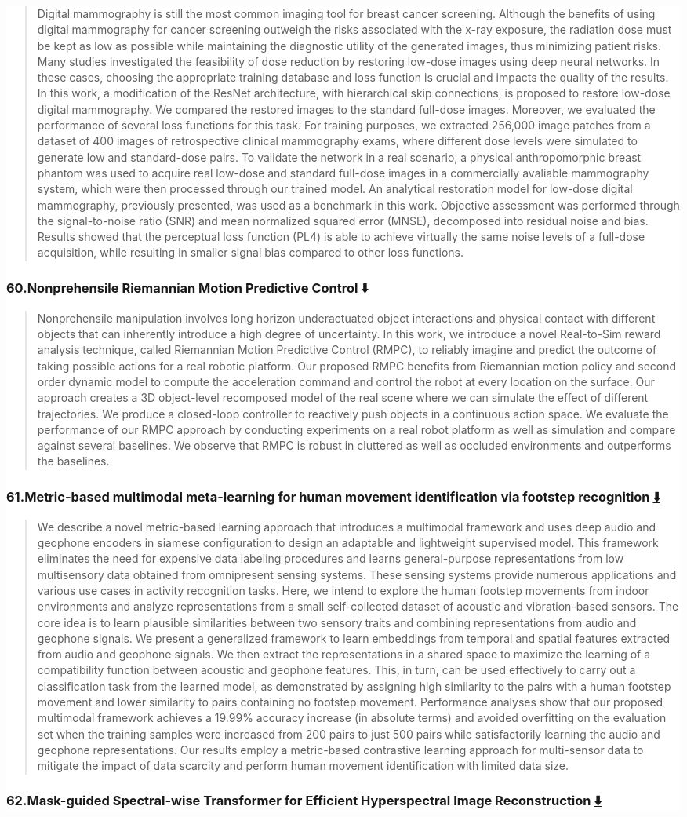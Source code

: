 >  Digital mammography is still the most common imaging tool for breast cancer screening. Although the benefits of using digital mammography for cancer screening outweigh the risks associated with the x-ray exposure, the radiation dose must be kept as low as possible while maintaining the diagnostic utility of the generated images, thus minimizing patient risks. Many studies investigated the feasibility of dose reduction by restoring low-dose images using deep neural networks. In these cases, choosing the appropriate training database and loss function is crucial and impacts the quality of the results. In this work, a modification of the ResNet architecture, with hierarchical skip connections, is proposed to restore low-dose digital mammography. We compared the restored images to the standard full-dose images. Moreover, we evaluated the performance of several loss functions for this task. For training purposes, we extracted 256,000 image patches from a dataset of 400 images of retrospective clinical mammography exams, where different dose levels were simulated to generate low and standard-dose pairs. To validate the network in a real scenario, a physical anthropomorphic breast phantom was used to acquire real low-dose and standard full-dose images in a commercially avaliable mammography system, which were then processed through our trained model. An analytical restoration model for low-dose digital mammography, previously presented, was used as a benchmark in this work. Objective assessment was performed through the signal-to-noise ratio (SNR) and mean normalized squared error (MNSE), decomposed into residual noise and bias. Results showed that the perceptual loss function (PL4) is able to achieve virtually the same noise levels of a full-dose acquisition, while resulting in smaller signal bias compared to other loss functions.      
### 60.Nonprehensile Riemannian Motion Predictive Control  [ :arrow_down: ](https://arxiv.org/pdf/2111.07986.pdf)
>  Nonprehensile manipulation involves long horizon underactuated object interactions and physical contact with different objects that can inherently introduce a high degree of uncertainty. In this work, we introduce a novel Real-to-Sim reward analysis technique, called Riemannian Motion Predictive Control (RMPC), to reliably imagine and predict the outcome of taking possible actions for a real robotic platform. Our proposed RMPC benefits from Riemannian motion policy and second order dynamic model to compute the acceleration command and control the robot at every location on the surface. Our approach creates a 3D object-level recomposed model of the real scene where we can simulate the effect of different trajectories. We produce a closed-loop controller to reactively push objects in a continuous action space. We evaluate the performance of our RMPC approach by conducting experiments on a real robot platform as well as simulation and compare against several baselines. We observe that RMPC is robust in cluttered as well as occluded environments and outperforms the baselines.      
### 61.Metric-based multimodal meta-learning for human movement identification via footstep recognition  [ :arrow_down: ](https://arxiv.org/pdf/2111.07979.pdf)
>  We describe a novel metric-based learning approach that introduces a multimodal framework and uses deep audio and geophone encoders in siamese configuration to design an adaptable and lightweight supervised model. This framework eliminates the need for expensive data labeling procedures and learns general-purpose representations from low multisensory data obtained from omnipresent sensing systems. These sensing systems provide numerous applications and various use cases in activity recognition tasks. Here, we intend to explore the human footstep movements from indoor environments and analyze representations from a small self-collected dataset of acoustic and vibration-based sensors. The core idea is to learn plausible similarities between two sensory traits and combining representations from audio and geophone signals. We present a generalized framework to learn embeddings from temporal and spatial features extracted from audio and geophone signals. We then extract the representations in a shared space to maximize the learning of a compatibility function between acoustic and geophone features. This, in turn, can be used effectively to carry out a classification task from the learned model, as demonstrated by assigning high similarity to the pairs with a human footstep movement and lower similarity to pairs containing no footstep movement. Performance analyses show that our proposed multimodal framework achieves a 19.99\% accuracy increase (in absolute terms) and avoided overfitting on the evaluation set when the training samples were increased from 200 pairs to just 500 pairs while satisfactorily learning the audio and geophone representations. Our results employ a metric-based contrastive learning approach for multi-sensor data to mitigate the impact of data scarcity and perform human movement identification with limited data size.      
### 62.Mask-guided Spectral-wise Transformer for Efficient Hyperspectral Image Reconstruction  [ :arrow_down: ](https://arxiv.org/pdf/2111.07910.pdf)